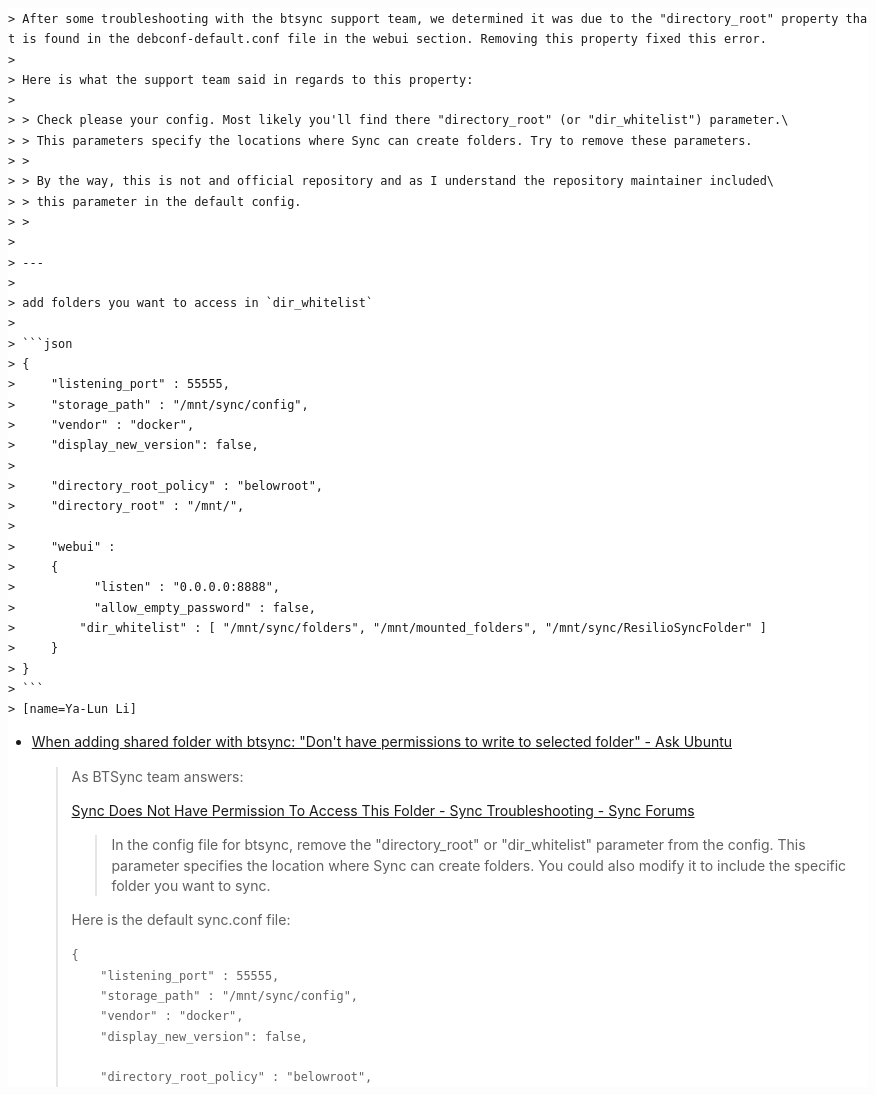     > After some troubleshooting with the btsync support team, we determined it was due to the "directory_root" property that is found in the debconf-default.conf file in the webui section. Removing this property fixed this error.
    > 
    > Here is what the support team said in regards to this property:
    > 
    > > Check please your config. Most likely you'll find there "directory_root" (or "dir_whitelist") parameter.\
    > > This parameters specify the locations where Sync can create folders. Try to remove these parameters.
    > >
    > > By the way, this is not and official repository and as I understand the repository maintainer included\
    > > this parameter in the default config.
    > > 
    > 
    > ---
    > 
    > add folders you want to access in `dir_whitelist`
    > 
    > ```json
    > {
    >     "listening_port" : 55555,
    >     "storage_path" : "/mnt/sync/config",
    >     "vendor" : "docker",
    >     "display_new_version": false,
    > 
    >     "directory_root_policy" : "belowroot",
    >     "directory_root" : "/mnt/",
    > 
    >     "webui" :
    >     {
    >       	"listen" : "0.0.0.0:8888",
    >       	"allow_empty_password" : false,
    >         "dir_whitelist" : [ "/mnt/sync/folders", "/mnt/mounted_folders", "/mnt/sync/ResilioSyncFolder" ]
    >     }
    > }
    > ```
    > [name=Ya-Lun Li]

- [When adding shared folder with btsync: "Don't have permissions to write to selected folder" - Ask Ubuntu](https://askubuntu.com/questions/817712/when-adding-shared-folder-with-btsync-dont-have-permissions-to-write-to-selec/1073677#1073677)

    > As BTSync team answers:
    > 
    > [Sync Does Not Have Permission To Access This Folder - Sync Troubleshooting - Sync Forums](https://forum.resilio.com/topic/34641-sync-does-not-have-permission-to-access-this-folder/)
    > 
    > > In the config file for btsync, remove the "directory_root" or "dir_whitelist" parameter from the config. This parameter specifies the location where Sync can create folders. You could also modify it to include the specific folder you want to sync.
    > 
    > Here is the default sync.conf file:
    > 
    > ```
    > {
    >     "listening_port" : 55555,
    >     "storage_path" : "/mnt/sync/config",
    >     "vendor" : "docker",
    >     "display_new_version": false,
    > 
    >     "directory_root_policy" : "belowroot",